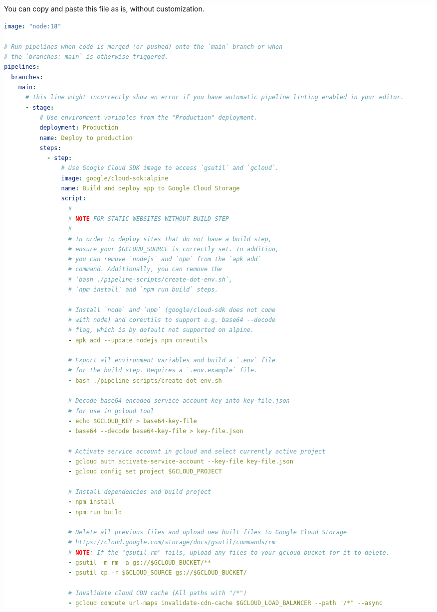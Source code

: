 You can copy and paste this file as is, without customization.

```yml
image: "node:18"

# Run pipelines when code is merged (or pushed) onto the `main` branch or when
# the `branches: main` is otherwise triggered.
pipelines:
  branches:
    main:
      # This line might incorrectly show an error if you have automatic pipeline linting enabled in your editor.
      - stage:
          # Use environment variables from the "Production" deployment.
          deployment: Production
          name: Deploy to production
          steps:
            - step:
                # Use Google Cloud SDK image to access `gsutil` and `gcloud`.
                image: google/cloud-sdk:alpine
                name: Build and deploy app to Google Cloud Storage
                script:
                  # -------------------------------------------
                  # NOTE FOR STATIC WEBSITES WITHOUT BUILD STEP
                  # -------------------------------------------
                  # In order to deploy sites that do not have a build step,
                  # ensure your $GCLOUD_SOURCE is correctly set. In addition,
                  # you can remove `nodejs` and `npm` from the `apk add`
                  # command. Additionally, you can remove the
                  # `bash ./pipeline-scripts/create-dot-env.sh`,
                  # `npm install` and `npm run build` steps.

                  # Install `node` and `npm` (google/cloud-sdk does not come
                  # with node) and coreutils to support e.g. base64 --decode
                  # flag, which is by default not supported on alpine.
                  - apk add --update nodejs npm coreutils

                  # Export all environment variables and build a `.env` file
                  # for the build step. Requires a `.env.example` file.
                  - bash ./pipeline-scripts/create-dot-env.sh

                  # Decode base64 encoded service account key into key-file.json
                  # for use in gcloud tool
                  - echo $GCLOUD_KEY > base64-key-file
                  - base64 --decode base64-key-file > key-file.json

                  # Activate service account in gcloud and select currently active project
                  - gcloud auth activate-service-account --key-file key-file.json
                  - gcloud config set project $GCLOUD_PROJECT

                  # Install dependencies and build project
                  - npm install
                  - npm run build

                  # Delete all previous files and upload new built files to Google Cloud Storage
                  # https://cloud.google.com/storage/docs/gsutil/commands/rm
                  # NOTE: If the "gsutil rm" fails, upload any files to your gcloud bucket for it to delete.
                  - gsutil -m rm -a gs://$GCLOUD_BUCKET/**
                  - gsutil cp -r $GCLOUD_SOURCE gs://$GCLOUD_BUCKET/

                  # Invalidate cloud CDN cache (All paths with "/*")
                  - gcloud compute url-maps invalidate-cdn-cache $GCLOUD_LOAD_BALANCER --path "/*" --async
```